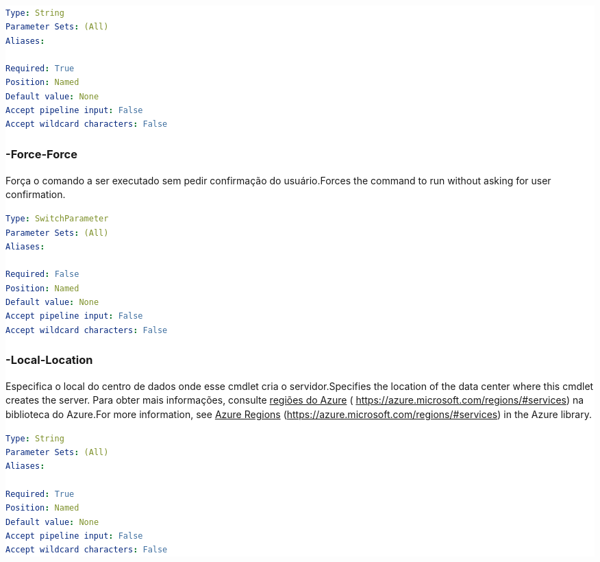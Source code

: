 ```yaml
Type: String
Parameter Sets: (All)
Aliases: 

Required: True
Position: Named
Default value: None
Accept pipeline input: False
Accept wildcard characters: False
```

### <span data-ttu-id="d9926-119">-Force</span><span class="sxs-lookup"><span data-stu-id="d9926-119">-Force</span></span>
<span data-ttu-id="d9926-120">Força o comando a ser executado sem pedir confirmação do usuário.</span><span class="sxs-lookup"><span data-stu-id="d9926-120">Forces the command to run without asking for user confirmation.</span></span>

```yaml
Type: SwitchParameter
Parameter Sets: (All)
Aliases: 

Required: False
Position: Named
Default value: None
Accept pipeline input: False
Accept wildcard characters: False
```

### <span data-ttu-id="d9926-121">-Local</span><span class="sxs-lookup"><span data-stu-id="d9926-121">-Location</span></span>
<span data-ttu-id="d9926-122">Especifica o local do centro de dados onde esse cmdlet cria o servidor.</span><span class="sxs-lookup"><span data-stu-id="d9926-122">Specifies the location of the data center where this cmdlet creates the server.</span></span>
<span data-ttu-id="d9926-123">Para obter mais informações, consulte [regiões do Azure](https://azure.microsoft.com/regions/) ( https://azure.microsoft.com/regions/#services) na biblioteca do Azure.</span><span class="sxs-lookup"><span data-stu-id="d9926-123">For more information, see [Azure Regions](https://azure.microsoft.com/regions/) (https://azure.microsoft.com/regions/#services) in the Azure library.</span></span>

```yaml
Type: String
Parameter Sets: (All)
Aliases: 

Required: True
Position: Named
Default value: None
Accept pipeline input: False
Accept wildcard characters: False
```
